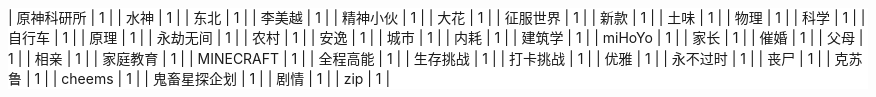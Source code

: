 | 原神科研所 | 1 |
| 水神 | 1 |
| 东北 | 1 |
| 李美越 | 1 |
| 精神小伙 | 1 |
| 大花 | 1 |
| 征服世界 | 1 |
| 新款 | 1 |
| 土味 | 1 |
| 物理 | 1 |
| 科学 | 1 |
| 自行车 | 1 |
| 原理 | 1 |
| 永劫无间 | 1 |
| 农村 | 1 |
| 安逸 | 1 |
| 城市 | 1 |
| 内耗 | 1 |
| 建筑学 | 1 |
| miHoYo | 1 |
| 家长 | 1 |
| 催婚 | 1 |
| 父母 | 1 |
| 相亲 | 1 |
| 家庭教育 | 1 |
| MINECRAFT | 1 |
| 全程高能 | 1 |
| 生存挑战 | 1 |
| 打卡挑战 | 1 |
| 优雅 | 1 |
| 永不过时 | 1 |
| 丧尸 | 1 |
| 克苏鲁 | 1 |
| cheems | 1 |
| 鬼畜星探企划 | 1 |
| 剧情 | 1 |
| zip | 1 |
